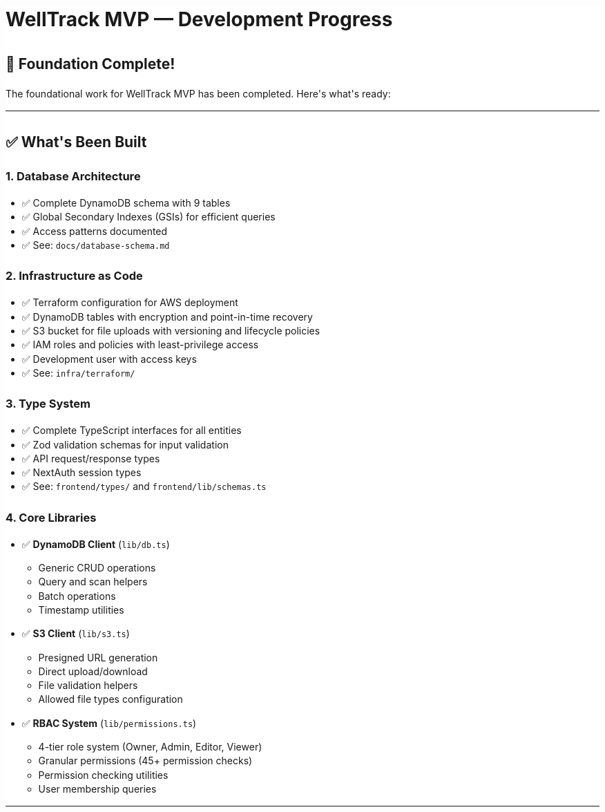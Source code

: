 # WellTrack MVP — Development Progress

## 🎉 Foundation Complete!

The foundational work for WellTrack MVP has been completed. Here's what's ready:

---

## ✅ What's Been Built

### 1. **Database Architecture** 
- ✅ Complete DynamoDB schema with 9 tables
- ✅ Global Secondary Indexes (GSIs) for efficient queries
- ✅ Access patterns documented
- ✅ See: `docs/database-schema.md`

### 2. **Infrastructure as Code**
- ✅ Terraform configuration for AWS deployment
- ✅ DynamoDB tables with encryption and point-in-time recovery
- ✅ S3 bucket for file uploads with versioning and lifecycle policies
- ✅ IAM roles and policies with least-privilege access
- ✅ Development user with access keys
- ✅ See: `infra/terraform/`

### 3. **Type System**
- ✅ Complete TypeScript interfaces for all entities
- ✅ Zod validation schemas for input validation
- ✅ API request/response types
- ✅ NextAuth session types
- ✅ See: `frontend/types/` and `frontend/lib/schemas.ts`

### 4. **Core Libraries**
- ✅ **DynamoDB Client** (`lib/db.ts`)
  - Generic CRUD operations
  - Query and scan helpers
  - Batch operations
  - Timestamp utilities

- ✅ **S3 Client** (`lib/s3.ts`)
  - Presigned URL generation
  - Direct upload/download
  - File validation helpers
  - Allowed file types configuration

- ✅ **RBAC System** (`lib/permissions.ts`)
  - 4-tier role system (Owner, Admin, Editor, Viewer)
  - Granular permissions (45+ permission checks)
  - Permission checking utilities
  - User membership queries

---